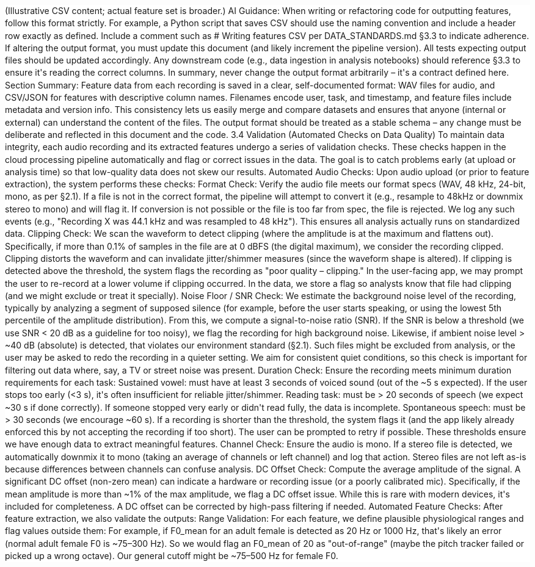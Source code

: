 (Illustrative CSV content; actual feature set is broader.) AI Guidance: When writing or refactoring code for outputting features, follow this format strictly. For example, a Python script that saves CSV should use the naming convention and include a header row exactly as defined. Include a comment such as # Writing features CSV per DATA_STANDARDS.md §3.3 to indicate adherence. If altering the output format, you must update this document (and likely increment the pipeline version). All tests expecting output files should be updated accordingly. Any downstream code (e.g., data ingestion in analysis notebooks) should reference §3.3 to ensure it's reading the correct columns. In summary, never change the output format arbitrarily – it's a contract defined here. Section Summary: Feature data from each recording is saved in a clear, self-documented format: WAV files for audio, and CSV/JSON for features with descriptive column names. Filenames encode user, task, and timestamp, and feature files include metadata and version info. This consistency lets us easily merge and compare datasets and ensures that anyone (internal or external) can understand the content of the files. The output format should be treated as a stable schema – any change must be deliberate and reflected in this document and the code.
3.4 Validation (Automated Checks on Data Quality)
To maintain data integrity, each audio recording and its extracted features undergo a series of validation checks. These checks happen in the cloud processing pipeline automatically and flag or correct issues in the data. The goal is to catch problems early (at upload or analysis time) so that low-quality data does not skew our results. Automated Audio Checks: Upon audio upload (or prior to feature extraction), the system performs these checks:
Format Check: Verify the audio file meets our format specs (WAV, 48 kHz, 24-bit, mono, as per §2.1). If a file is not in the correct format, the pipeline will attempt to convert it (e.g., resample to 48kHz or downmix stereo to mono) and will flag it. If conversion is not possible or the file is too far from spec, the file is rejected. We log any such events (e.g., "Recording X was 44.1 kHz and was resampled to 48 kHz"). This ensures all analysis actually runs on standardized data.
Clipping Check: We scan the waveform to detect clipping (where the amplitude is at the maximum and flattens out). Specifically, if more than 0.1% of samples in the file are at 0 dBFS (the digital maximum), we consider the recording clipped. Clipping distorts the waveform and can invalidate jitter/shimmer measures (since the waveform shape is altered). If clipping is detected above the threshold, the system flags the recording as "poor quality – clipping." In the user-facing app, we may prompt the user to re-record at a lower volume if clipping occurred. In the data, we store a flag so analysts know that file had clipping (and we might exclude or treat it specially).
Noise Floor / SNR Check: We estimate the background noise level of the recording, typically by analyzing a segment of supposed silence (for example, before the user starts speaking, or using the lowest 5th percentile of the amplitude distribution). From this, we compute a signal-to-noise ratio (SNR). If the SNR is below a threshold (we use SNR < 20 dB as a guideline for too noisy), we flag the recording for high background noise. Likewise, if ambient noise level > ~40 dB (absolute) is detected, that violates our environment standard (§2.1). Such files might be excluded from analysis, or the user may be asked to redo the recording in a quieter setting. We aim for consistent quiet conditions, so this check is important for filtering out data where, say, a TV or street noise was present.
Duration Check: Ensure the recording meets minimum duration requirements for each task:
Sustained vowel: must have at least 3 seconds of voiced sound (out of the ~5 s expected). If the user stops too early (<3 s), it's often insufficient for reliable jitter/shimmer.
Reading task: must be > 20 seconds of speech (we expect ~30 s if done correctly). If someone stopped very early or didn't read fully, the data is incomplete.
Spontaneous speech: must be > 30 seconds (we encourage ~60 s).
If a recording is shorter than the threshold, the system flags it (and the app likely already enforced this by not accepting the recording if too short). The user can be prompted to retry if possible. These thresholds ensure we have enough data to extract meaningful features.
Channel Check: Ensure the audio is mono. If a stereo file is detected, we automatically downmix it to mono (taking an average of channels or left channel) and log that action. Stereo files are not left as-is because differences between channels can confuse analysis.
DC Offset Check: Compute the average amplitude of the signal. A significant DC offset (non-zero mean) can indicate a hardware or recording issue (or a poorly calibrated mic). Specifically, if the mean amplitude is more than ~1% of the max amplitude, we flag a DC offset issue. While this is rare with modern devices, it's included for completeness. A DC offset can be corrected by high-pass filtering if needed.
Automated Feature Checks: After feature extraction, we also validate the outputs:
Range Validation: For each feature, we define plausible physiological ranges and flag values outside them:
For example, if F0_mean for an adult female is detected as 20 Hz or 1000 Hz, that's likely an error (normal adult female F0 is ~75–300 Hz). So we would flag an F0_mean of 20 as "out-of-range" (maybe the pitch tracker failed or picked up a wrong octave). Our general cutoff might be ~75–500 Hz for female F0.
